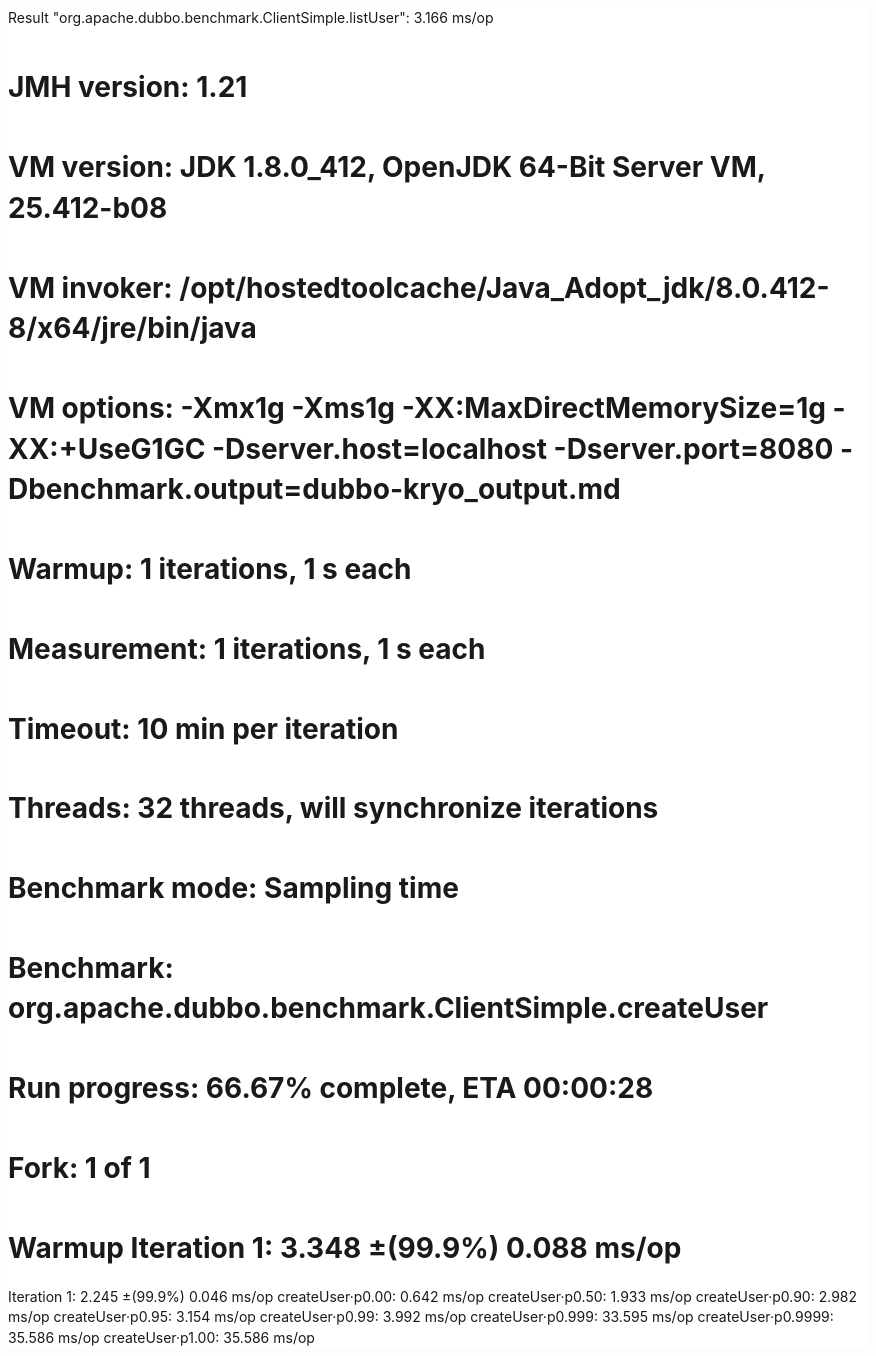 
Result "org.apache.dubbo.benchmark.ClientSimple.listUser":
  3.166 ms/op


# JMH version: 1.21
# VM version: JDK 1.8.0_412, OpenJDK 64-Bit Server VM, 25.412-b08
# VM invoker: /opt/hostedtoolcache/Java_Adopt_jdk/8.0.412-8/x64/jre/bin/java
# VM options: -Xmx1g -Xms1g -XX:MaxDirectMemorySize=1g -XX:+UseG1GC -Dserver.host=localhost -Dserver.port=8080 -Dbenchmark.output=dubbo-kryo_output.md
# Warmup: 1 iterations, 1 s each
# Measurement: 1 iterations, 1 s each
# Timeout: 10 min per iteration
# Threads: 32 threads, will synchronize iterations
# Benchmark mode: Sampling time
# Benchmark: org.apache.dubbo.benchmark.ClientSimple.createUser

# Run progress: 66.67% complete, ETA 00:00:28
# Fork: 1 of 1
# Warmup Iteration   1: 3.348 ±(99.9%) 0.088 ms/op
Iteration   1: 2.245 ±(99.9%) 0.046 ms/op
                 createUser·p0.00:   0.642 ms/op
                 createUser·p0.50:   1.933 ms/op
                 createUser·p0.90:   2.982 ms/op
                 createUser·p0.95:   3.154 ms/op
                 createUser·p0.99:   3.992 ms/op
                 createUser·p0.999:  33.595 ms/op
                 createUser·p0.9999: 35.586 ms/op
                 createUser·p1.00:   35.586 ms/op
